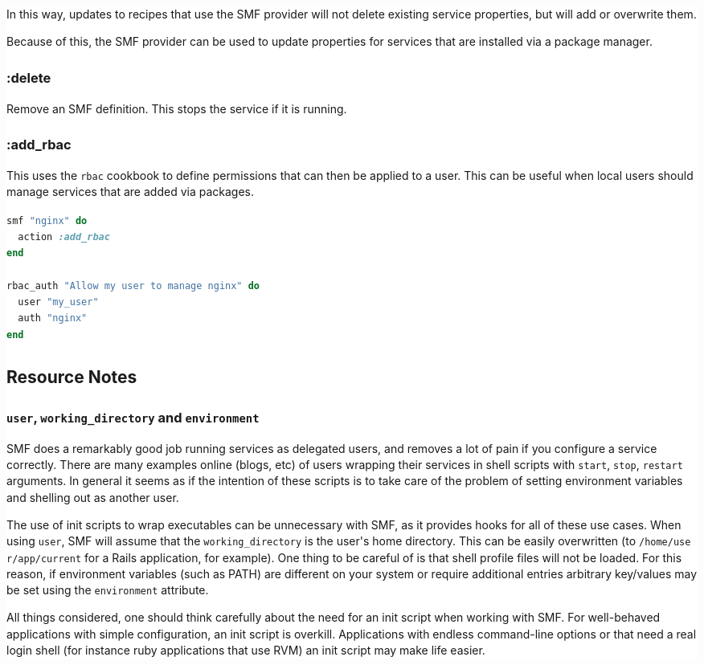 In this way, updates to recipes that use the SMF provider will not delete existing service properties, but will add 
or overwrite them.

Because of this, the SMF provider can be used to update properties for
services that are installed via a package manager.

### :delete

Remove an SMF definition. This stops the service if it is running.

### :add_rbac

This uses the `rbac` cookbook to define permissions that can then be applied to a user. This can be useful when local
users should manage services that are added via packages.

```ruby
smf "nginx" do
  action :add_rbac
end

rbac_auth "Allow my user to manage nginx" do
  user "my_user"
  auth "nginx"
end
```


## Resource Notes

### `user`, `working_directory` and `environment`

SMF does a remarkably good job running services as delegated users, and removes a lot of pain if you configure a 
service correctly. There are many examples online (blogs, etc) of users wrapping their services in shell scripts with 
`start`, `stop`, `restart` arguments. In general it seems as if the intention of these scripts is to take care of the
problem of setting environment variables and shelling out as another user.

The use of init scripts to wrap executables can be unnecessary with SMF, as it provides hooks for all of these use cases. 
When using `user`, SMF will assume that the `working_directory` is the user's home directory. This can be
easily overwritten (to `/home/user/app/current` for a Rails application, for example). One thing to be careful of is 
that shell profile files will not be loaded. For this reason, if environment variables (such as PATH) are different 
on your system or require additional entries arbitrary key/values may be set using the `environment` attribute.

All things considered, one should think carefully about the need for an init script when working with SMF. For 
well-behaved applications with simple configuration, an init script is overkill. Applications with endless command-line 
options or that need a real login shell (for instance ruby applications that use RVM) an init script may make life
easier.
